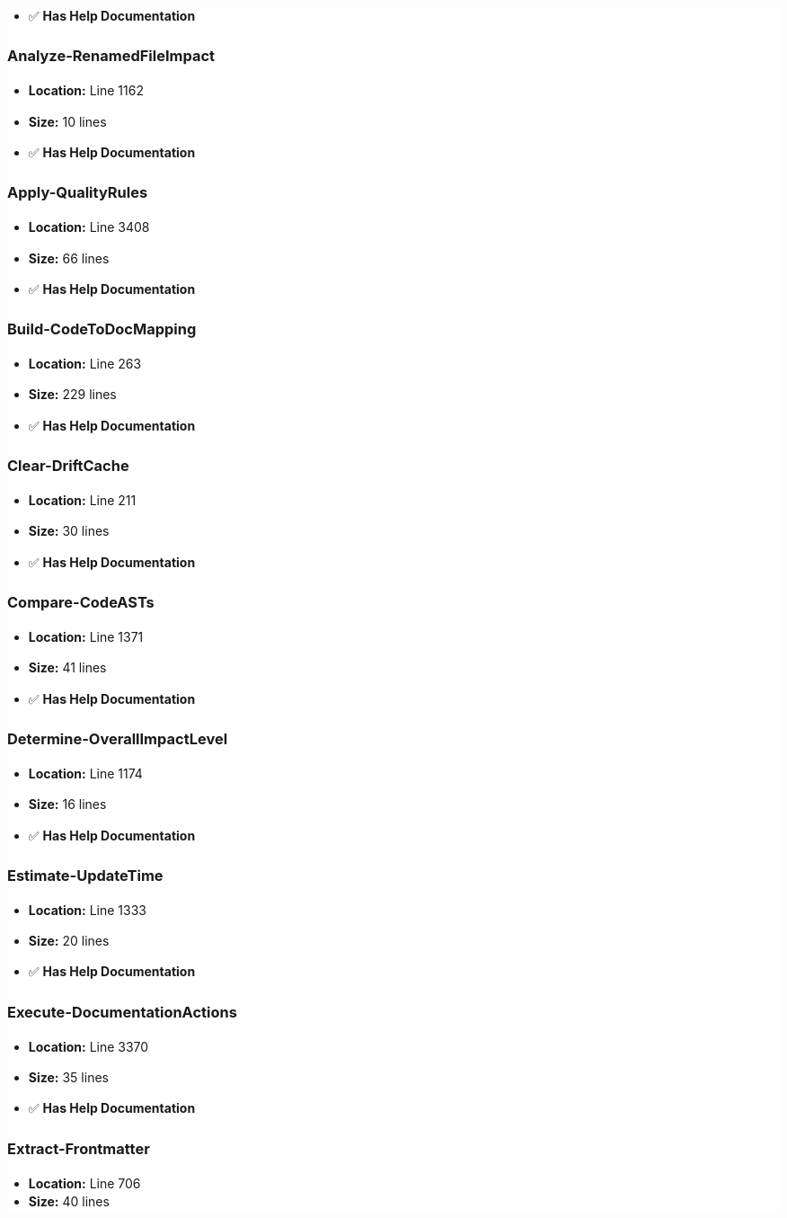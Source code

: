 - ✅ **Has Help Documentation** 
### Analyze-RenamedFileImpact

- **Location:** Line 1162
- **Size:** 10 lines

- ✅ **Has Help Documentation** 
### Apply-QualityRules

- **Location:** Line 3408
- **Size:** 66 lines

- ✅ **Has Help Documentation** 
### Build-CodeToDocMapping

- **Location:** Line 263
- **Size:** 229 lines

- ✅ **Has Help Documentation** 
### Clear-DriftCache

- **Location:** Line 211
- **Size:** 30 lines

- ✅ **Has Help Documentation** 
### Compare-CodeASTs

- **Location:** Line 1371
- **Size:** 41 lines

- ✅ **Has Help Documentation** 
### Determine-OverallImpactLevel

- **Location:** Line 1174
- **Size:** 16 lines

- ✅ **Has Help Documentation** 
### Estimate-UpdateTime

- **Location:** Line 1333
- **Size:** 20 lines

- ✅ **Has Help Documentation** 
### Execute-DocumentationActions

- **Location:** Line 3370
- **Size:** 35 lines

- ✅ **Has Help Documentation** 
### Extract-Frontmatter

- **Location:** Line 706
- **Size:** 40 lines
